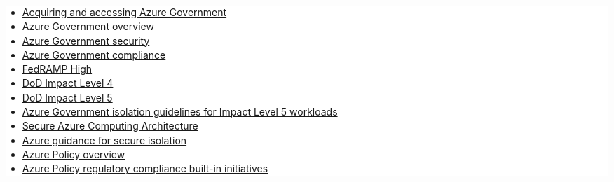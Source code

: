 - [Acquiring and accessing Azure Government](https://azure.microsoft.com/offers/azure-government/)
- [Azure Government overview](../documentation-government-welcome.md)
- [Azure Government security](../documentation-government-plan-security.md)
- [Azure Government compliance](../documentation-government-plan-compliance.md)
- [FedRAMP High](/azure/compliance/offerings/offering-fedramp)
- [DoD Impact Level 4](/azure/compliance/offerings/offering-dod-il4)
- [DoD Impact Level 5](/azure/compliance/offerings/offering-dod-il5)
- [Azure Government isolation guidelines for Impact Level 5 workloads](../documentation-government-impact-level-5.md)
- [Secure Azure Computing Architecture](./secure-azure-computing-architecture.md)
- [Azure guidance for secure isolation](../azure-secure-isolation-guidance.md)
- [Azure Policy overview](../../governance/policy/overview.md)
- [Azure Policy regulatory compliance built-in initiatives](../../governance/policy/samples/index.md#regulatory-compliance)
